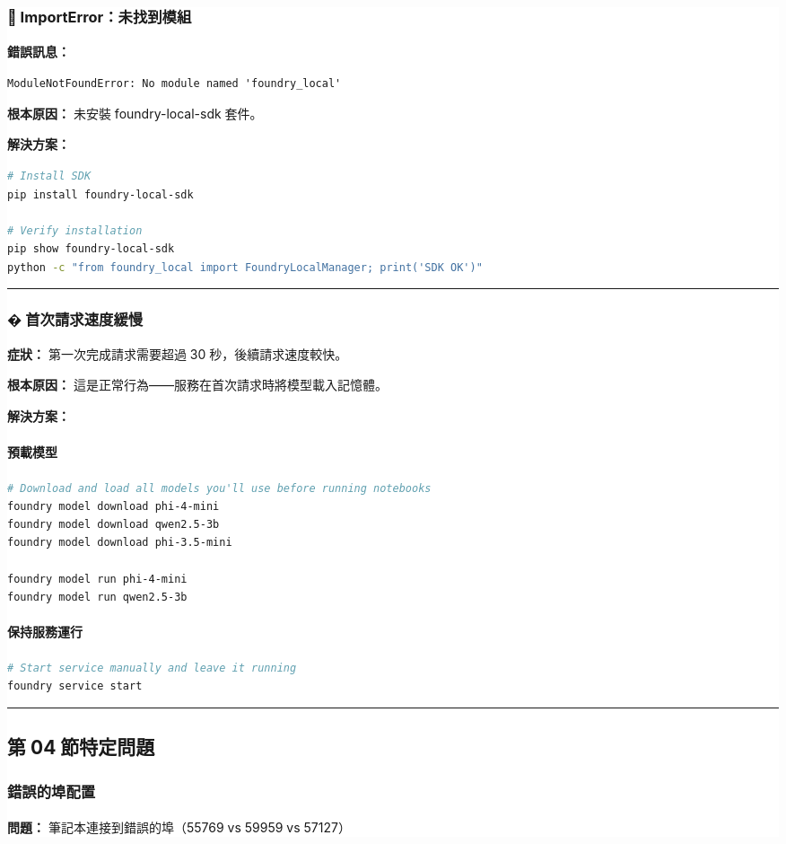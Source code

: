 
### 🔴 ImportError：未找到模組

**錯誤訊息：**
```
ModuleNotFoundError: No module named 'foundry_local'
```
  
**根本原因：** 未安裝 foundry-local-sdk 套件。

**解決方案：**

```bash
# Install SDK
pip install foundry-local-sdk

# Verify installation
pip show foundry-local-sdk
python -c "from foundry_local import FoundryLocalManager; print('SDK OK')"
```
  
---

### � 首次請求速度緩慢

**症狀：** 第一次完成請求需要超過 30 秒，後續請求速度較快。

**根本原因：** 這是正常行為——服務在首次請求時將模型載入記憶體。

**解決方案：**

#### 預載模型
```bash
# Download and load all models you'll use before running notebooks
foundry model download phi-4-mini
foundry model download qwen2.5-3b
foundry model download phi-3.5-mini

foundry model run phi-4-mini
foundry model run qwen2.5-3b
```
  
#### 保持服務運行
```bash
# Start service manually and leave it running
foundry service start
```
  
---

## 第 04 節特定問題

### 錯誤的埠配置

**問題：** 筆記本連接到錯誤的埠（55769 vs 59959 vs 57127）
